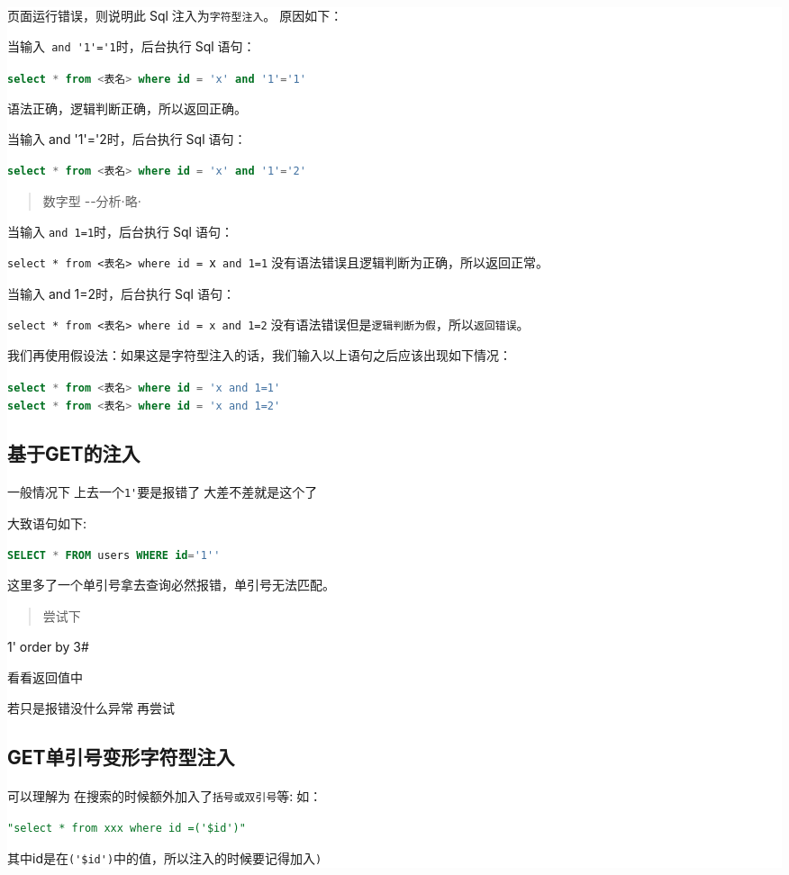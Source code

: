 页面运行错误，则说明此 Sql 注入为`字符型注入`。
原因如下：

当输入` and '1'='1`时，后台执行 Sql 语句：
```sql
select * from <表名> where id = 'x' and '1'='1'
```

语法正确，逻辑判断正确，所以返回正确。

当输入 and '1'='2时，后台执行 Sql 语句：
```sql
select * from <表名> where id = 'x' and '1'='2'
```

> 数字型  --分析·略·

当输入 `and 1=1`时，后台执行 Sql 语句：

`select * from <表名> where id = `x` and 1=1`
没有语法错误且逻辑判断为正确，所以返回正常。

当输入 and 1=2时，后台执行 Sql 语句：

`select * from <表名> where id = x and 1=2`
没有语法错误但是`逻辑判断为假`，所以`返回错误`。

我们再使用假设法：如果这是字符型注入的话，我们输入以上语句之后应该出现如下情况：
```sql
select * from <表名> where id = 'x and 1=1' 
select * from <表名> where id = 'x and 1=2'
```



## 基于GET的注入

一般情况下 上去一个`1'`要是报错了 大差不差就是这个了

大致语句如下:
```sql
SELECT * FROM users WHERE id='1''
```

这里多了一个单引号拿去查询必然报错，单引号无法匹配。

> 尝试下

1' order by 3#

看看返回值中

若只是报错没什么异常 再尝试


## **GET单引号变形字符型注入**

可以理解为 在搜索的时候额外加入了`括号或双引号`等:
如：
```sql
"select * from xxx where id =('$id')"
```
其中id是在`('$id')`中的值，所以注入的时候要记得加入`)`
